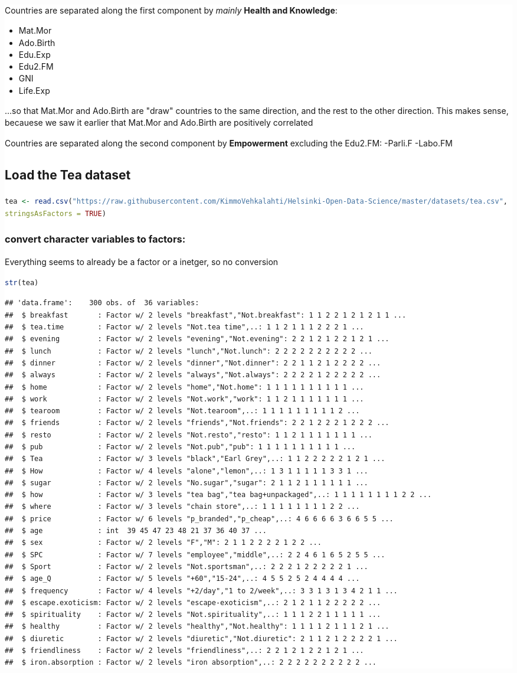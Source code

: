 Countries are separated along the first component by *mainly* **Health and Knowledge**:
- Mat.Mor
- Ado.Birth
- Edu.Exp
- Edu2.FM
- GNI
- Life.Exp

...so that Mat.Mor and Ado.Birth are "draw" countries to the same direction, and the rest to the other direction. This makes sense, becauese we saw it earlier that Mat.Mor and Ado.Birth are positively correlated

Countries are separated along the second component by **Empowerment** excluding the Edu2.FM:
-Parli.F
-Labo.FM


## Load the Tea dataset


```r
tea <- read.csv("https://raw.githubusercontent.com/KimmoVehkalahti/Helsinki-Open-Data-Science/master/datasets/tea.csv", stringsAsFactors = TRUE)
```



### convert character variables to factors:

Everything seems to already be a factor or a inetger, so no conversion


```r
str(tea)
```

```
## 'data.frame':	300 obs. of  36 variables:
##  $ breakfast       : Factor w/ 2 levels "breakfast","Not.breakfast": 1 1 2 2 1 2 1 2 1 1 ...
##  $ tea.time        : Factor w/ 2 levels "Not.tea time",..: 1 1 2 1 1 1 2 2 2 1 ...
##  $ evening         : Factor w/ 2 levels "evening","Not.evening": 2 2 1 2 1 2 2 1 2 1 ...
##  $ lunch           : Factor w/ 2 levels "lunch","Not.lunch": 2 2 2 2 2 2 2 2 2 2 ...
##  $ dinner          : Factor w/ 2 levels "dinner","Not.dinner": 2 2 1 1 2 1 2 2 2 2 ...
##  $ always          : Factor w/ 2 levels "always","Not.always": 2 2 2 2 1 2 2 2 2 2 ...
##  $ home            : Factor w/ 2 levels "home","Not.home": 1 1 1 1 1 1 1 1 1 1 ...
##  $ work            : Factor w/ 2 levels "Not.work","work": 1 1 2 1 1 1 1 1 1 1 ...
##  $ tearoom         : Factor w/ 2 levels "Not.tearoom",..: 1 1 1 1 1 1 1 1 1 2 ...
##  $ friends         : Factor w/ 2 levels "friends","Not.friends": 2 2 1 2 2 2 1 2 2 2 ...
##  $ resto           : Factor w/ 2 levels "Not.resto","resto": 1 1 2 1 1 1 1 1 1 1 ...
##  $ pub             : Factor w/ 2 levels "Not.pub","pub": 1 1 1 1 1 1 1 1 1 1 ...
##  $ Tea             : Factor w/ 3 levels "black","Earl Grey",..: 1 1 2 2 2 2 2 1 2 1 ...
##  $ How             : Factor w/ 4 levels "alone","lemon",..: 1 3 1 1 1 1 1 3 3 1 ...
##  $ sugar           : Factor w/ 2 levels "No.sugar","sugar": 2 1 1 2 1 1 1 1 1 1 ...
##  $ how             : Factor w/ 3 levels "tea bag","tea bag+unpackaged",..: 1 1 1 1 1 1 1 1 2 2 ...
##  $ where           : Factor w/ 3 levels "chain store",..: 1 1 1 1 1 1 1 1 2 2 ...
##  $ price           : Factor w/ 6 levels "p_branded","p_cheap",..: 4 6 6 6 6 3 6 6 5 5 ...
##  $ age             : int  39 45 47 23 48 21 37 36 40 37 ...
##  $ sex             : Factor w/ 2 levels "F","M": 2 1 1 2 2 2 2 1 2 2 ...
##  $ SPC             : Factor w/ 7 levels "employee","middle",..: 2 2 4 6 1 6 5 2 5 5 ...
##  $ Sport           : Factor w/ 2 levels "Not.sportsman",..: 2 2 2 1 2 2 2 2 2 1 ...
##  $ age_Q           : Factor w/ 5 levels "+60","15-24",..: 4 5 5 2 5 2 4 4 4 4 ...
##  $ frequency       : Factor w/ 4 levels "+2/day","1 to 2/week",..: 3 3 1 3 1 3 4 2 1 1 ...
##  $ escape.exoticism: Factor w/ 2 levels "escape-exoticism",..: 2 1 2 1 1 2 2 2 2 2 ...
##  $ spirituality    : Factor w/ 2 levels "Not.spirituality",..: 1 1 1 2 2 1 1 1 1 1 ...
##  $ healthy         : Factor w/ 2 levels "healthy","Not.healthy": 1 1 1 1 2 1 1 1 2 1 ...
##  $ diuretic        : Factor w/ 2 levels "diuretic","Not.diuretic": 2 1 1 2 1 2 2 2 2 1 ...
##  $ friendliness    : Factor w/ 2 levels "friendliness",..: 2 2 1 2 1 2 2 1 2 1 ...
##  $ iron.absorption : Factor w/ 2 levels "iron absorption",..: 2 2 2 2 2 2 2 2 2 2 ...
```